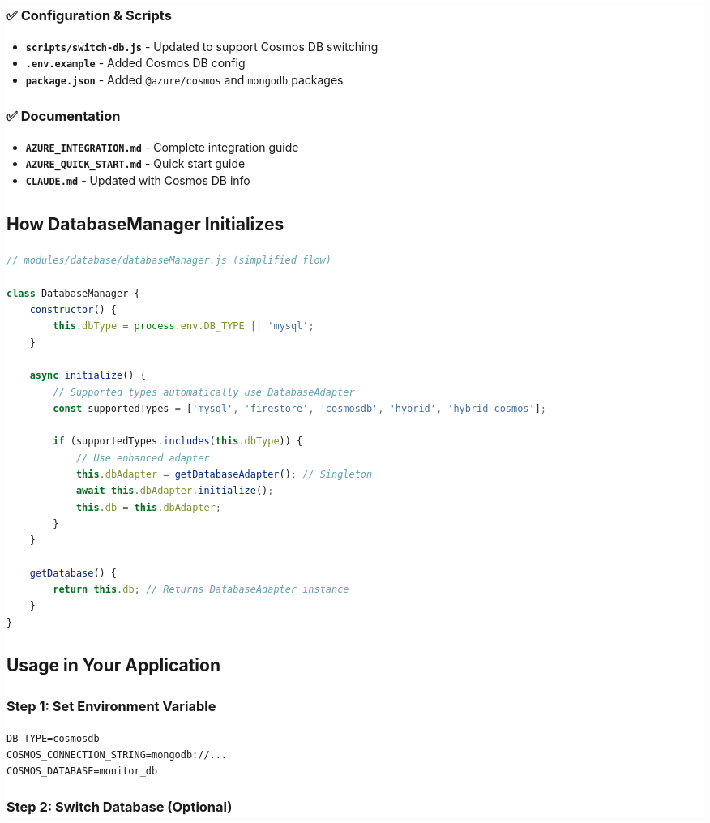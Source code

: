 ### ✅ Configuration & Scripts
- **`scripts/switch-db.js`** - Updated to support Cosmos DB switching
- **`.env.example`** - Added Cosmos DB config
- **`package.json`** - Added `@azure/cosmos` and `mongodb` packages

### ✅ Documentation
- **`AZURE_INTEGRATION.md`** - Complete integration guide
- **`AZURE_QUICK_START.md`** - Quick start guide
- **`CLAUDE.md`** - Updated with Cosmos DB info

## How DatabaseManager Initializes

```javascript
// modules/database/databaseManager.js (simplified flow)

class DatabaseManager {
    constructor() {
        this.dbType = process.env.DB_TYPE || 'mysql';
    }

    async initialize() {
        // Supported types automatically use DatabaseAdapter
        const supportedTypes = ['mysql', 'firestore', 'cosmosdb', 'hybrid', 'hybrid-cosmos'];

        if (supportedTypes.includes(this.dbType)) {
            // Use enhanced adapter
            this.dbAdapter = getDatabaseAdapter(); // Singleton
            await this.dbAdapter.initialize();
            this.db = this.dbAdapter;
        }
    }

    getDatabase() {
        return this.db; // Returns DatabaseAdapter instance
    }
}
```

## Usage in Your Application

### Step 1: Set Environment Variable

```env
DB_TYPE=cosmosdb
COSMOS_CONNECTION_STRING=mongodb://...
COSMOS_DATABASE=monitor_db
```

### Step 2: Switch Database (Optional)
